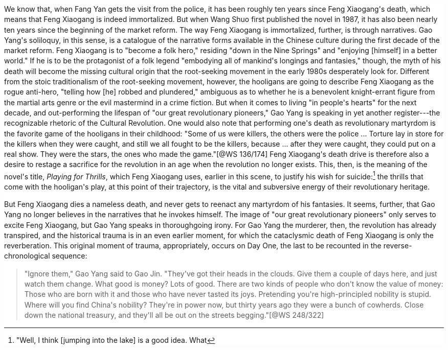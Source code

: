 We know that, when Fang Yan gets the visit from the police, it has been
roughly ten years since Feng Xiaogang's death, which means that Feng
Xiaogang is indeed immortalized. But when Wang Shuo first published the
novel in 1987, it has also been nearly ten years since the beginning of
the market reform. The way Feng Xiaogang is immortalized, further, is
through narratives. Gao Yang's soliloquy, in this sense, is a catalogue
of the narrative forms available in the Chinese culture during the first
decade of the market reform. Feng Xiaogang is to "become a folk hero,"
residing "down in the Nine Springs" and "enjoying \[himself\] in a
better world." If he is to be the protagonist of a folk legend
"embodying all of mankind's longings and fantasies," though, the myth of
his death will become the missing cultural origin that the root-seeking
movement in the early 1980s desperately look for. Different from the
stoic traditionalism of the root-seeking movement, however, the
hooligans are going to describe Feng Xiaogang as the rogue anti-hero,
"telling how \[he\] robbed and plundered," ambiguous as to whether he is
a benevolent knight-errant figure from the martial arts genre or the
evil mastermind in a crime fiction. But when it comes to living "in
people's hearts" for the next decade, and out-performing the lifespan of
"our great revolutionary pioneers," Gao Yang is speaking in yet another
register---the recognizable rhetoric of the Cultural Revolution. One
would also note that performing one's death as revolutionary martyrdom
is the favorite game of the hooligans in their childhood: "Some of us
were killers, the others were the police ... Torture lay in store for
the killers when they were caught, and still we all fought to be the
killers, because ... after they were caught, they could put on a real
show. They were the stars, the ones who made the game."[@WS 136/174] Feng
Xiaogang's death drive is therefore also a desire to restage a sacrifice
for the revolution in an age when the revolution no longer exists. This,
then, is the meaning of the novel's title, *Playing for Thrills*, which
Feng Xiaogang uses, earlier in this scene, to justify his wish for
suicide:[^16] the thrills that come with the hooligan's play, at this
point of their trajectory, is the vital and subversive energy of their
revolutionary heritage.

But Feng Xiaogang dies a nameless death, and never gets to reenact any
martyrdom of his fantasies. It seems, further, that Gao Yang no longer
believes in the narratives that he invokes himself. The image of "our
great revolutionary pioneers" only serves to excite Feng Xiaogang, but
Gao Yang speaks in thoroughgoing irony. For Gao Yang the murderer, then,
the revolution has already transpired, and the historical trauma is in
an even earlier moment, for which the cataclysmic death of Feng Xiaogang
is only the reverberation. This original moment of trauma,
appropriately, occurs on Day One, the last to be recounted in the
reverse-chronological sequence:

> "Ignore them," Gao Yang said to Gao Jin. "They've got their heads in
> the clouds. Give them a couple of days here, and just watch them
> change. What good is money? Lots of good. There are two kinds of
> people who don't know the value of money: Those who are born with it
> and those who have never tasted its joys. Pretending you're
> high-principled nobility is stupid. Where will you find China's
> nobility? They're in power now, but thirty years ago they were a bunch
> of cowherds. Close down the national treasury, and they'll all be out
> on the streets begging."[@WS 248/322]


[^2]: [@MY 1-2]. Translations
[^3]: It is perhaps indicative that Howard Goldblatt, in his English
[^4]: This fluctuation between superlatives is also evocative of Charles
[^5]: "Perhaps something has occurred in the history of the concept of
[^6]: *The Red Sorghum Family* was written before Mo Yan read Gabriel
[^7]: [@MY 1/1]. This dedication was
[^8]: Tearing one's heart out, in traditional Chinese symbolism, means
[^16]: "Well, I think \[jumping into the lake\] is a good idea. What